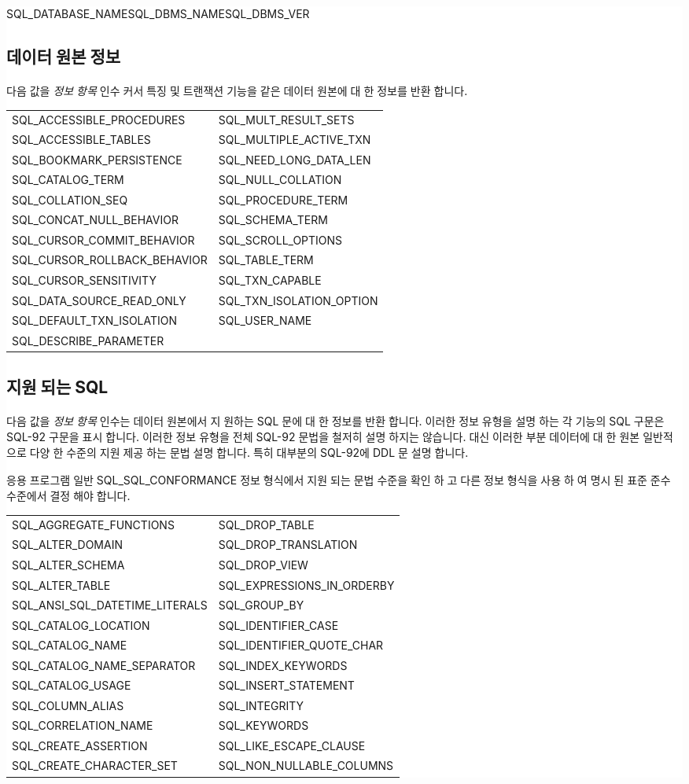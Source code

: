  SQL_DATABASE_NAMESQL_DBMS_NAMESQL_DBMS_VER  
  
## <a name="data-source-information"></a>데이터 원본 정보  
 다음 값을 *정보 항목* 인수 커서 특징 및 트랜잭션 기능을 같은 데이터 원본에 대 한 정보를 반환 합니다.  
  
|||  
|-|-|  
|SQL_ACCESSIBLE_PROCEDURES|SQL_MULT_RESULT_SETS|  
|SQL_ACCESSIBLE_TABLES|SQL_MULTIPLE_ACTIVE_TXN|  
|SQL_BOOKMARK_PERSISTENCE|SQL_NEED_LONG_DATA_LEN|  
|SQL_CATALOG_TERM|SQL_NULL_COLLATION|  
|SQL_COLLATION_SEQ|SQL_PROCEDURE_TERM|  
|SQL_CONCAT_NULL_BEHAVIOR|SQL_SCHEMA_TERM|  
|SQL_CURSOR_COMMIT_BEHAVIOR|SQL_SCROLL_OPTIONS|  
|SQL_CURSOR_ROLLBACK_BEHAVIOR|SQL_TABLE_TERM|  
|SQL_CURSOR_SENSITIVITY|SQL_TXN_CAPABLE|  
|SQL_DATA_SOURCE_READ_ONLY|SQL_TXN_ISOLATION_OPTION|  
|SQL_DEFAULT_TXN_ISOLATION|SQL_USER_NAME|  
|SQL_DESCRIBE_PARAMETER||  
  
## <a name="supported-sql"></a>지원 되는 SQL  
 다음 값을 *정보 항목* 인수는 데이터 원본에서 지 원하는 SQL 문에 대 한 정보를 반환 합니다. 이러한 정보 유형을 설명 하는 각 기능의 SQL 구문은 SQL-92 구문을 표시 합니다. 이러한 정보 유형을 전체 SQL-92 문법을 철저히 설명 하지는 않습니다. 대신 이러한 부분 데이터에 대 한 원본 일반적으로 다양 한 수준의 지원 제공 하는 문법 설명 합니다. 특히 대부분의 SQL-92에 DDL 문 설명 합니다.  
  
 응용 프로그램 일반 SQL_SQL_CONFORMANCE 정보 형식에서 지원 되는 문법 수준을 확인 하 고 다른 정보 형식을 사용 하 여 명시 된 표준 준수 수준에서 결정 해야 합니다.  
  
|||  
|-|-|  
|SQL_AGGREGATE_FUNCTIONS|SQL_DROP_TABLE|  
|SQL_ALTER_DOMAIN|SQL_DROP_TRANSLATION|  
|SQL_ALTER_SCHEMA|SQL_DROP_VIEW|  
|SQL_ALTER_TABLE|SQL_EXPRESSIONS_IN_ORDERBY|  
|SQL_ANSI_SQL_DATETIME_LITERALS|SQL_GROUP_BY|  
|SQL_CATALOG_LOCATION|SQL_IDENTIFIER_CASE|  
|SQL_CATALOG_NAME|SQL_IDENTIFIER_QUOTE_CHAR|  
|SQL_CATALOG_NAME_SEPARATOR|SQL_INDEX_KEYWORDS|  
|SQL_CATALOG_USAGE|SQL_INSERT_STATEMENT|  
|SQL_COLUMN_ALIAS|SQL_INTEGRITY|  
|SQL_CORRELATION_NAME|SQL_KEYWORDS|  
|SQL_CREATE_ASSERTION|SQL_LIKE_ESCAPE_CLAUSE|  
|SQL_CREATE_CHARACTER_SET|SQL_NON_NULLABLE_COLUMNS|  